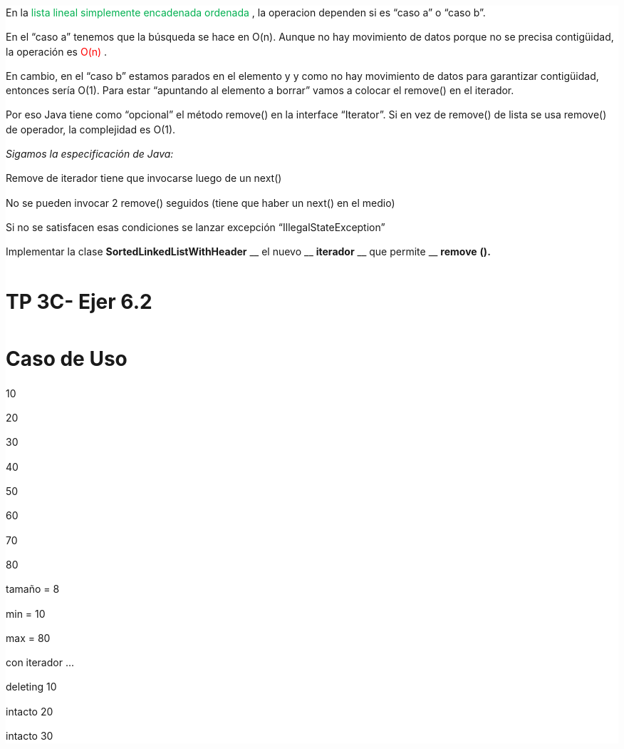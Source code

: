 En la  <span style="color:#00b050">lista</span>  <span style="color:#00b050"> lineal </span>  <span style="color:#00b050">simplemente</span>  <span style="color:#00b050"> </span>  <span style="color:#00b050">encadenada</span>  <span style="color:#00b050"> </span>  <span style="color:#00b050">ordenada</span> \, la operacion dependen si es “caso a” o “caso b”\.

En el “caso a” tenemos que la búsqueda se hace en O\(n\)\. Aunque no hay movimiento de datos porque no se precisa contigüidad\, la operación es   <span style="color:#ff0000">O\(n\)</span> \.

En cambio\, en el “caso b” estamos parados en el elemento y y como no hay movimiento de datos para garantizar contigüidad\, entonces sería O\(1\)\. Para estar “apuntando al elemento a borrar” vamos a colocar el remove\(\) en el iterador\.

Por eso Java tiene como “opcional” el método remove\(\) en la interface “Iterator”\. Si en vez de remove\(\) de lista se usa remove\(\) de operador\, la complejidad es O\(1\)\.

_Sigamos la especificación de Java:_

Remove de iterador tiene que invocarse luego de un next\(\)

No se pueden invocar 2 remove\(\) seguidos \(tiene que haber un next\(\) en el medio\)

Si no se satisfacen esas condiciones se lanzar excepción “IllegalStateException”

Implementar la clase  __SortedLinkedListWithHeader__  __ el nuevo __  __iterador__  __ que permite __  __remove__  __\(\)\.__

# TP 3C- Ejer 6.2

# Caso de Uso

10

20

30

40

50

60

70

80

tamaño = 8

min = 10

max = 80

con iterador \.\.\.

deleting 10

intacto 20

intacto 30
